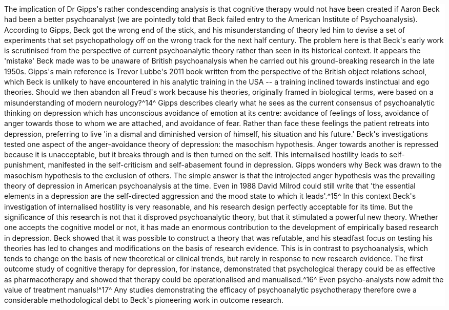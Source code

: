 The implication of Dr Gipps\'s rather condescending analysis is that
cognitive therapy would not have been created if Aaron Beck had been a
better psychoanalyst (we are pointedly told that Beck failed entry to
the American Institute of Psychoanalysis). According to Gipps, Beck got
the wrong end of the stick, and his misunderstanding of theory led him
to devise a set of experiments that set psychopathology off on the wrong
track for the next half century. The problem here is that Beck\'s early
work is scrutinised from the perspective of current psychoanalytic
theory rather than seen in its historical context. It appears the
'mistake' Beck made was to be unaware of British psychoanalysis when he
carried out his ground-breaking research in the late 1950s. Gipps\'s
main reference is Trevor Lubbe\'s 2011 book written from the perspective
of the British object relations school, which Beck is unlikely to have
encountered in his analytic training in the USA -- a training inclined
towards instinctual and ego theories. Should we then abandon all
Freud\'s work because his theories, originally framed in biological
terms, were based on a misunderstanding of modern neurology?^14^ Gipps
describes clearly what he sees as the current consensus of
psychoanalytic thinking on depression which has unconscious avoidance of
emotion at its centre: avoidance of feelings of loss, avoidance of anger
towards those to whom we are attached, and avoidance of fear. Rather
than face these feelings the patient retreats into depression,
preferring to live 'in a dismal and diminished version of himself, his
situation and his future.' Beck\'s investigations tested one aspect of
the anger-avoidance theory of depression: the masochism hypothesis.
Anger towards another is repressed because it is unacceptable, but it
breaks through and is then turned on the self. This internalised
hostility leads to self-punishment, manifested in the self-criticism and
self-abasement found in depression. Gipps wonders why Beck was drawn to
the masochism hypothesis to the exclusion of others. The simple answer
is that the introjected anger hypothesis was the prevailing theory of
depression in American psychoanalysis at the time. Even in 1988 David
Milrod could still write that 'the essential elements in a depression
are the self-directed aggression and the mood state to which it
leads'.^15^ In this context Beck\'s investigation of internalised
hostility is very reasonable, and his research design perfectly
acceptable for its time. But the significance of this research is not
that it disproved psychoanalytic theory, but that it stimulated a
powerful new theory. Whether one accepts the cognitive model or not, it
has made an enormous contribution to the development of empirically
based research in depression. Beck showed that it was possible to
construct a theory that was refutable, and his steadfast focus on
testing his theories has led to changes and modifications on the basis
of research evidence. This is in contrast to psychoanalysis, which tends
to change on the basis of new theoretical or clinical trends, but rarely
in response to new research evidence. The first outcome study of
cognitive therapy for depression, for instance, demonstrated that
psychological therapy could be as effective as pharmacotherapy and
showed that therapy could be operationalised and manualised.^16^ Even
psycho-analysts now admit the value of treatment manuals!^17^ Any
studies demonstrating the efficacy of psychoanalytic psychotherapy
therefore owe a considerable methodological debt to Beck\'s pioneering
work in outcome research.
